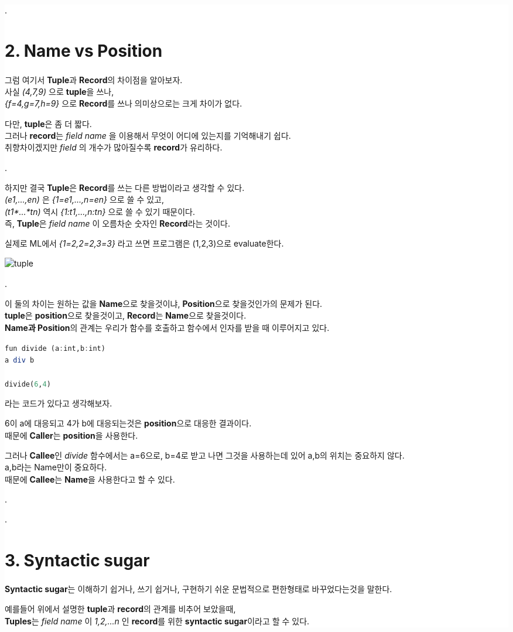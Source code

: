 .



# 2.  Name vs Position 

그럼 여기서 **Tuple**과 **Record**의 차이점을 알아보자.  
사실 _(4,7,9)_ 으로 **tuple**을 쓰나,  
_{f=4,g=7,h=9}_ 으로 **Record**를 쓰나 의미상으로는 크게 차이가 없다.   

다만, **tuple**은 좀 더 짧다.  
그러나 **record**는 _field name_ 을 이용해서 무엇이 어디에 있는지를 기억해내기 쉽다.  
취향차이겠지만 _field_ 의 개수가 많아질수록 **record**가 유리하다.  

.

하지만 결국 **Tuple**은 **Record**를 쓰는 다른 방법이라고 생각할 수 있다.  
_(e1,...,en)_ 은 _{1=e1,...,n=en}_ 으로 쓸 수 있고,  
_(t1\*...\*tn)_ 역시 _{1:t1,...,n:tn}_ 으로 쓸 수 있기 때문이다.  
즉, **Tuple**은 _field name_ 이 오름차순 숫자인 **Record**라는 것이다. 

실제로 ML에서 _{1=2,2=2,3=3}_ 라고 쓰면 프로그램은 (1,2,3)으로 evaluate한다. 

![tuple](https://bleetoteelb.github.io/assets/img/tuple.JPG)

.


이 둘의 차이는 원하는 값을 **Name**으로 찾을것이냐, **Position**으로 찾을것인가의 문제가 된다.  
**tuple**은 **position**으로 찾을것이고, **Record**는 **Name**으로 찾을것이다.  
**Name과 Position**의 관계는 우리가 함수를 호출하고 함수에서 인자를 받을 때 이루어지고 있다. 
```haskell
fun divide (a:int,b:int) 
a div b 

divide(6,4) 
```
라는 코드가 있다고 생각해보자. 

6이 a에 대응되고 4가 b에 대응되는것은 **position**으로 대응한 결과이다.  
때문에 **Caller**는 **position**을 사용한다. 

그러나 **Callee**인 _divide_ 함수에서는 a=6으로, b=4로 받고 나면 그것을 사용하는데 있어 a,b의 위치는 중요하지 않다.  
a,b라는 Name만이 중요하다.  
때문에 **Callee**는 **Name**을 사용한다고 할 수 있다. 

.

.



# 3.  Syntactic sugar 

**Syntactic sugar**는 이해하기 쉽거나, 쓰기 쉽거나, 구현하기 쉬운 문법적으로 편한형태로 바꾸었다는것을 말한다. 

예를들어 위에서 설명한 **tuple**과 **record**의 관계를 비추어 보았을때,  
**Tuples**는 _field name_ 이 _1,2,...n_ 인 **record**를 위한 **syntactic sugar**이라고 할 수 있다. 
